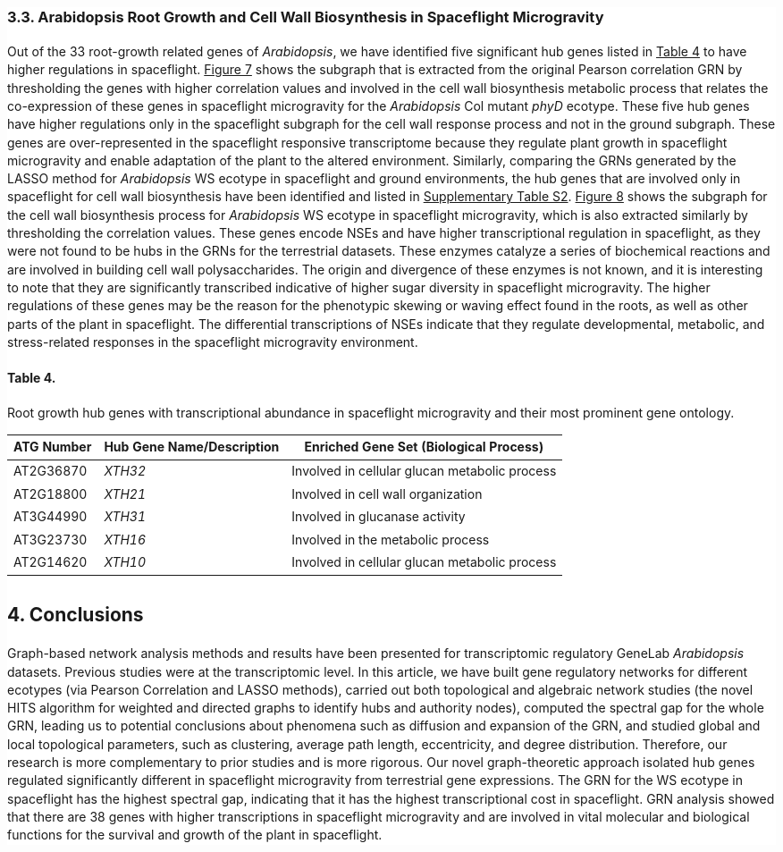 ### 3.3. Arabidopsis Root Growth and Cell Wall Biosynthesis in Spaceflight Microgravity

Out of the 33 root-growth related genes of _Arabidopsis_, we have identified five significant hub genes listed in [Table 4](#genes-12-00337-t004) to have higher regulations in spaceflight. [Figure 7](#genes-12-00337-f007) shows the subgraph that is extracted from the original Pearson correlation GRN by thresholding the genes with higher correlation values and involved in the cell wall biosynthesis metabolic process that relates the co-expression of these genes in spaceflight microgravity for the _Arabidopsis_ Col mutant _phyD_ ecotype. These five hub genes have higher regulations only in the spaceflight subgraph for the cell wall response process and not in the ground subgraph. These genes are over-represented in the spaceflight responsive transcriptome because they regulate plant growth in spaceflight microgravity and enable adaptation of the plant to the altered environment. Similarly, comparing the GRNs generated by the LASSO method for _Arabidopsis_ WS ecotype in spaceflight and ground environments, the hub genes that are involved only in spaceflight for cell wall biosynthesis have been identified and listed in [Supplementary Table S2](#app1-genes-12-00337). [Figure 8](#genes-12-00337-f008) shows the subgraph for the cell wall biosynthesis process for _Arabidopsis_ WS ecotype in spaceflight microgravity, which is also extracted similarly by thresholding the correlation values. These genes encode NSEs and have higher transcriptional regulation in spaceflight, as they were not found to be hubs in the GRNs for the terrestrial datasets. These enzymes catalyze a series of biochemical reactions and are involved in building cell wall polysaccharides. The origin and divergence of these enzymes is not known, and it is interesting to note that they are significantly transcribed indicative of higher sugar diversity in spaceflight microgravity. The higher regulations of these genes may be the reason for the phenotypic skewing or waving effect found in the roots, as well as other parts of the plant in spaceflight. The differential transcriptions of NSEs indicate that they regulate developmental, metabolic, and stress-related responses in the spaceflight microgravity environment.

#### Table 4.

Root growth hub genes with transcriptional abundance in spaceflight microgravity and their most prominent gene ontology.

| ATG Number | Hub Gene Name/Description | Enriched Gene Set (Biological Process) |
| --- | --- | --- |
| AT2G36870 | _XTH32_ | Involved in cellular glucan metabolic process |
| AT2G18800 | _XTH21_ | Involved in cell wall organization |
| AT3G44990 | _XTH31_ | Involved in glucanase activity |
| AT3G23730 | _XTH16_ | Involved in the metabolic process |
| AT2G14620 | _XTH10_ | Involved in cellular glucan metabolic process |

## 4\. Conclusions

Graph-based network analysis methods and results have been presented for transcriptomic regulatory GeneLab _Arabidopsis_ datasets. Previous studies were at the transcriptomic level. In this article, we have built gene regulatory networks for different ecotypes (via Pearson Correlation and LASSO methods), carried out both topological and algebraic network studies (the novel HITS algorithm for weighted and directed graphs to identify hubs and authority nodes), computed the spectral gap for the whole GRN, leading us to potential conclusions about phenomena such as diffusion and expansion of the GRN, and studied global and local topological parameters, such as clustering, average path length, eccentricity, and degree distribution. Therefore, our research is more complementary to prior studies and is more rigorous. Our novel graph-theoretic approach isolated hub genes regulated significantly different in spaceflight microgravity from terrestrial gene expressions. The GRN for the WS ecotype in spaceflight has the highest spectral gap, indicating that it has the highest transcriptional cost in spaceflight. GRN analysis showed that there are 38 genes with higher transcriptions in spaceflight microgravity and are involved in vital molecular and biological functions for the survival and growth of the plant in spaceflight.
